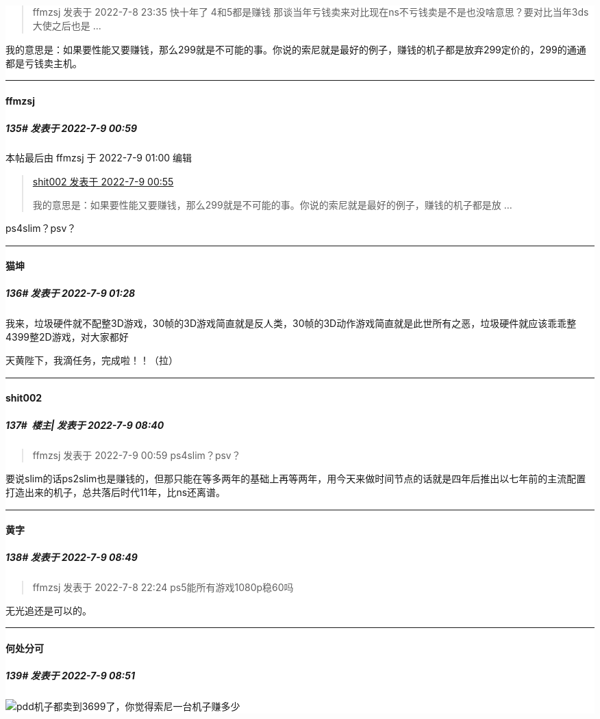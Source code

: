 <blockquote>ffmzsj 发表于 2022-7-8 23:35
快十年了 4和5都是赚钱 那谈当年亏钱卖来对比现在ns不亏钱卖是不是也没啥意思？要对比当年3ds大使之后也是 ...</blockquote>
我的意思是：如果要性能又要赚钱，那么299就是不可能的事。你说的索尼就是最好的例子，赚钱的机子都是放弃299定价的，299的通通都是亏钱卖主机。

*****

####  ffmzsj  
##### 135#       发表于 2022-7-9 00:59

 本帖最后由 ffmzsj 于 2022-7-9 01:00 编辑 
<blockquote><a href="httphttps://bbs.saraba1st.com/2b/forum.php?mod=redirect&amp;goto=findpost&amp;pid=56579996&amp;ptid=2079819" target="_blank">shit002 发表于 2022-7-9 00:55</a>

我的意思是：如果要性能又要赚钱，那么299就是不可能的事。你说的索尼就是最好的例子，赚钱的机子都是放 ...</blockquote>
ps4slim？psv？



*****

####  猫坤  
##### 136#       发表于 2022-7-9 01:28

我来，垃圾硬件就不配整3D游戏，30帧的3D游戏简直就是反人类，30帧的3D动作游戏简直就是此世所有之恶，垃圾硬件就应该乖乖整4399整2D游戏，对大家都好

天黄陛下，我滴任务，完成啦！！（拉）



*****

####  shit002  
##### 137#         楼主| 发表于 2022-7-9 08:40

<blockquote>ffmzsj 发表于 2022-7-9 00:59
ps4slim？psv？</blockquote>
要说slim的话ps2slim也是赚钱的，但那只能在等多两年的基础上再等两年，用今天来做时间节点的话就是四年后推出以七年前的主流配置打造出来的机子，总共落后时代11年，比ns还离谱。



*****

####  黄字  
##### 138#       发表于 2022-7-9 08:49

<blockquote>ffmzsj 发表于 2022-7-8 22:24
ps5能所有游戏1080p稳60吗</blockquote>
无光追还是可以的。



*****

####  何处分可  
##### 139#       发表于 2022-7-9 08:51

<img src="https://static.saraba1st.com/image/smiley/face2017/067.png" referrerpolicy="no-referrer">pdd机子都卖到3699了，你觉得索尼一台机子赚多少
